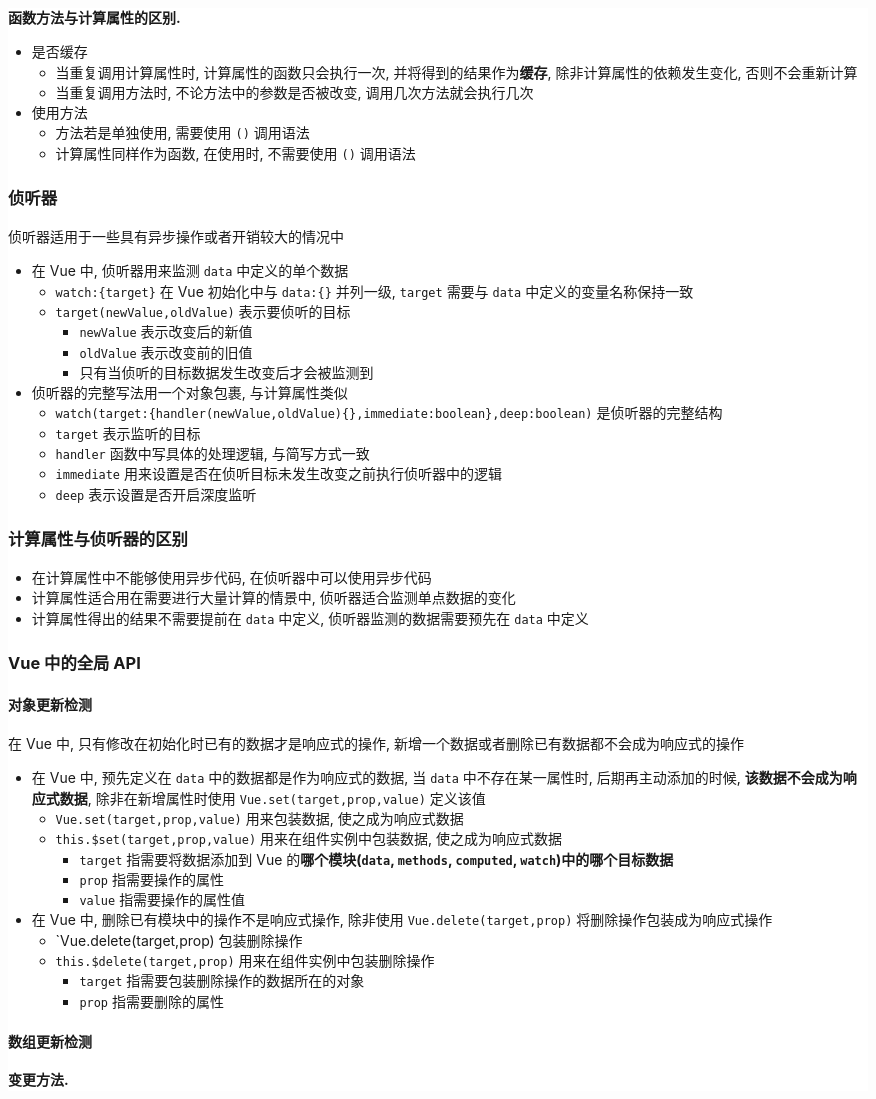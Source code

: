 **函数方法与计算属性的区别.**

- 是否缓存
  - 当重复调用计算属性时, 计算属性的函数只会执行一次, 并将得到的结果作为**缓存**, 除非计算属性的依赖发生变化, 否则不会重新计算
  - 当重复调用方法时, 不论方法中的参数是否被改变, 调用几次方法就会执行几次
- 使用方法
  - 方法若是单独使用, 需要使用 `()` 调用语法
  - 计算属性同样作为函数, 在使用时, 不需要使用 `()` 调用语法

### 侦听器

侦听器适用于一些具有异步操作或者开销较大的情况中

- 在 Vue 中, 侦听器用来监测 `data` 中定义的单个数据
  - `watch:{target}` 在 Vue 初始化中与 `data:{}` 并列一级, `target` 需要与 `data` 中定义的变量名称保持一致
  - `target(newValue,oldValue)` 表示要侦听的目标
    - `newValue` 表示改变后的新值
    - `oldValue` 表示改变前的旧值
    - 只有当侦听的目标数据发生改变后才会被监测到
- 侦听器的完整写法用一个对象包裹, 与计算属性类似
  - `watch(target:{handler(newValue,oldValue){},immediate:boolean},deep:boolean)` 是侦听器的完整结构
  - `target` 表示监听的目标
  - `handler` 函数中写具体的处理逻辑, 与简写方式一致
  - `immediate` 用来设置是否在侦听目标未发生改变之前执行侦听器中的逻辑
  - `deep` 表示设置是否开启深度监听

### 计算属性与侦听器的区别

- 在计算属性中不能够使用异步代码, 在侦听器中可以使用异步代码
- 计算属性适合用在需要进行大量计算的情景中, 侦听器适合监测单点数据的变化
- 计算属性得出的结果不需要提前在 `data` 中定义, 侦听器监测的数据需要预先在 `data` 中定义

### Vue 中的全局 API

#### 对象更新检测

在 Vue 中, 只有修改在初始化时已有的数据才是响应式的操作, 新增一个数据或者删除已有数据都不会成为响应式的操作

- 在 Vue 中, 预先定义在 `data` 中的数据都是作为响应式的数据, 当 `data` 中不存在某一属性时, 后期再主动添加的时候, **该数据不会成为响应式数据**, 除非在新增属性时使用 `Vue.set(target,prop,value)` 定义该值
  - `Vue.set(target,prop,value)` 用来包装数据, 使之成为响应式数据
  - `this.$set(target,prop,value)` 用来在组件实例中包装数据, 使之成为响应式数据
    - `target` 指需要将数据添加到 Vue 的**哪个模块(`data`, `methods`, `computed`, `watch`)中的哪个目标数据**
    - `prop` 指需要操作的属性
    - `value` 指需要操作的属性值
- 在 Vue 中, 删除已有模块中的操作不是响应式操作, 除非使用 `Vue.delete(target,prop)` 将删除操作包装成为响应式操作
  - `Vue.delete(target,prop) 包装删除操作
  - `this.$delete(target,prop)` 用来在组件实例中包装删除操作
    - `target` 指需要包装删除操作的数据所在的对象
    - `prop` 指需要删除的属性

#### 数组更新检测

**变更方法.**
